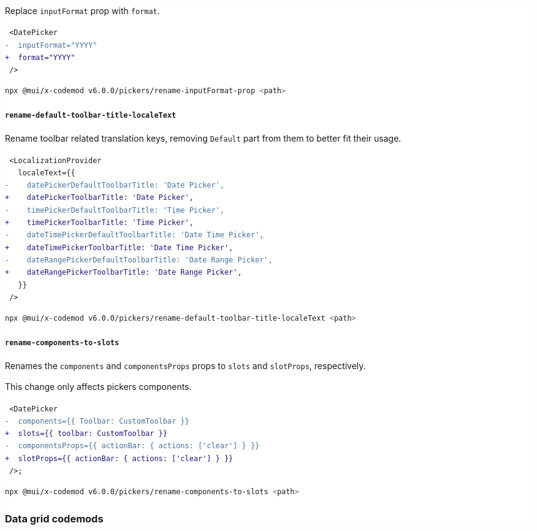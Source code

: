 Replace `inputFormat` prop with `format`.

```diff
 <DatePicker
-  inputFormat="YYYY"
+  format="YYYY"
 />
```

```sh
npx @mui/x-codemod v6.0.0/pickers/rename-inputFormat-prop <path>
```

#### `rename-default-toolbar-title-localeText`

Rename toolbar related translation keys, removing `Default` part from them to better fit their usage.

```diff
 <LocalizationProvider
   localeText={{
-    datePickerDefaultToolbarTitle: 'Date Picker',
+    datePickerToolbarTitle: 'Date Picker',
-    timePickerDefaultToolbarTitle: 'Time Picker',
+    timePickerToolbarTitle: 'Time Picker',
-    dateTimePickerDefaultToolbarTitle: 'Date Time Picker',
+    dateTimePickerToolbarTitle: 'Date Time Picker',
-    dateRangePickerDefaultToolbarTitle: 'Date Range Picker',
+    dateRangePickerToolbarTitle: 'Date Range Picker',
   }}
 />
```

```sh
npx @mui/x-codemod v6.0.0/pickers/rename-default-toolbar-title-localeText <path>
```

#### `rename-components-to-slots`

Renames the `components` and `componentsProps` props to `slots` and `slotProps`, respectively.

This change only affects pickers components.

```diff
 <DatePicker
-  components={{ Toolbar: CustomToolbar }}
+  slots={{ toolbar: CustomToolbar }}
-  componentsProps={{ actionBar: { actions: ['clear'] } }}
+  slotProps={{ actionBar: { actions: ['clear'] } }}
 />;
```

```sh
npx @mui/x-codemod v6.0.0/pickers/rename-components-to-slots <path>
```

### Data grid codemods
